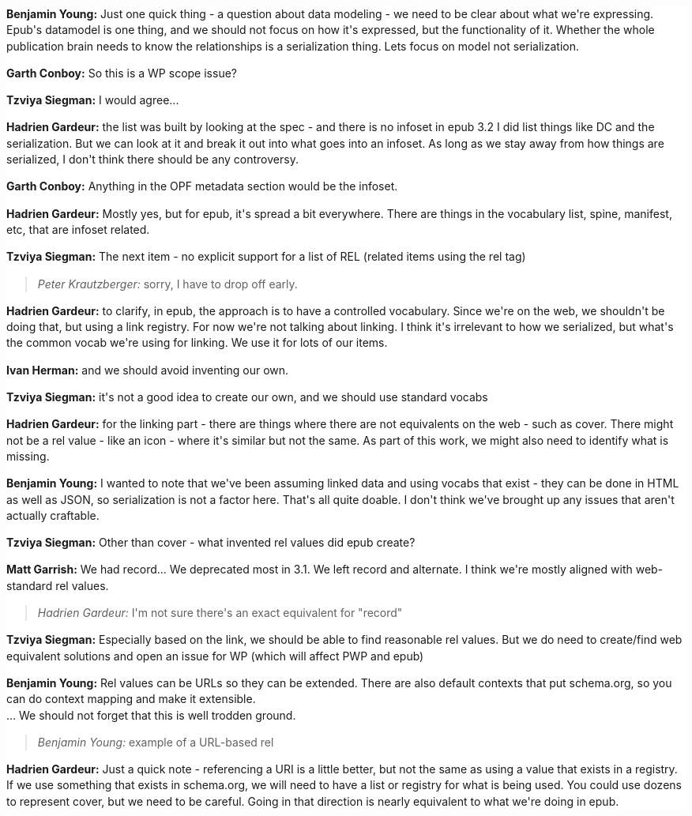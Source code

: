 **Benjamin Young:** Just one quick thing - a question about data modeling - we need to be clear about what we're expressing.  Epub's datamodel is one thing, and we should not focus on how it's expressed, but the functionality of it.  Whether the whole publication brain needs to know the relationships is a serialization thing.  Lets focus on model not serialization.  

**Garth Conboy:** So this is a WP scope issue?  

**Tzviya Siegman:** I would agree...  

**Hadrien Gardeur:** the list was built by looking at the spec - and there is no infoset in epub 3.2  I did list things like DC and the serialization.  But we can look at it and break it out into what goes into an infoset.  As long as we stay away from how things are serialized, I don't think there should be any controversy.  

**Garth Conboy:** Anything in the OPF metadata section would be the infoset.  

**Hadrien Gardeur:** Mostly yes, but for epub, it's spread a bit everywhere.  There are things in the vocabulary list, spine, manifest, etc, that are infoset related.  

**Tzviya Siegman:** The next item - no explicit support for a list of REL (related items using the rel tag)  

> *Peter Krautzberger:* sorry, I have to drop off early.

**Hadrien Gardeur:** to clarify, in epub, the approach is to have a controlled vocabulary.  Since we're on the web, we shouldn't be doing that, but using a link registry.  For now we're not talking about linking.  I think it's irrelevant to how we serialized, but what's the common vocab we're using for linking.  We use it for lots of our items.  

**Ivan Herman:** and we should avoid inventing our own.  

**Tzviya Siegman:** it's not a good idea to create our own, and we should use standard vocabs  

**Hadrien Gardeur:** for the linking part - there are things where there are not equivalents on the web - such as cover.  There might not be a rel value - like an icon - where it's similar but not the same.  As part of this work, we might also need to identify what is missing.  

**Benjamin Young:** I wanted to note that we've been assuming linked data and using vocabs that exist - they can be done in HTML as well as JSON, so serialization is not a factor here.  That's all quite doable.  I don't think we've brought up any issues that aren't actually craftable.  

**Tzviya Siegman:** Other than cover - what invented rel values did epub create?  

**Matt Garrish:** We had record...  We deprecated most in 3.1.  We left record and alternate.  I think we're mostly aligned with web-standard rel values.  

> *Hadrien Gardeur:* I'm not sure there's an exact equivalent for "record"

**Tzviya Siegman:** Especially based on the link, we should be able to find reasonable rel values.  But we do need to create/find web equivalent solutions and open an issue for WP (which will affect PWP and epub)  

**Benjamin Young:** Rel values can be URLs so they can be extended.  There are also default contexts that put schema.org, so you can do context mapping and make it extensible.  
…  We should not forget that this is well trodden ground.  

> *Benjamin Young:* example of a URL-based rel <link rel="http://bib.schema.org/CoverArt" href="image.jpg" />

**Hadrien Gardeur:** Just a quick note - referencing a URI is a little better, but not the same as using a value that exists in a registry.  If we use something that exists in schema.org, we will need to have a list or registry for what is being used.  You could use dozens to represent cover, but we need to be careful.  Going in that direction is nearly equivalent to what we're doing in epub.  
